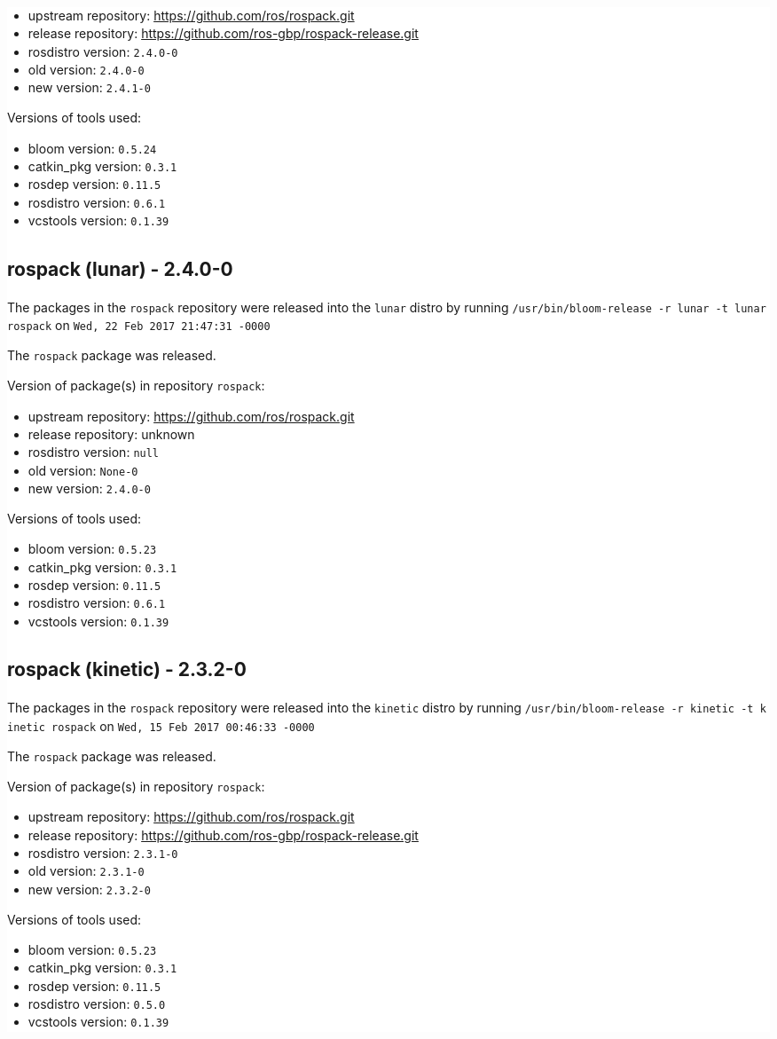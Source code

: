- upstream repository: https://github.com/ros/rospack.git
- release repository: https://github.com/ros-gbp/rospack-release.git
- rosdistro version: `2.4.0-0`
- old version: `2.4.0-0`
- new version: `2.4.1-0`

Versions of tools used:

- bloom version: `0.5.24`
- catkin_pkg version: `0.3.1`
- rosdep version: `0.11.5`
- rosdistro version: `0.6.1`
- vcstools version: `0.1.39`


## rospack (lunar) - 2.4.0-0

The packages in the `rospack` repository were released into the `lunar` distro by running `/usr/bin/bloom-release -r lunar -t lunar rospack` on `Wed, 22 Feb 2017 21:47:31 -0000`

The `rospack` package was released.

Version of package(s) in repository `rospack`:

- upstream repository: https://github.com/ros/rospack.git
- release repository: unknown
- rosdistro version: `null`
- old version: `None-0`
- new version: `2.4.0-0`

Versions of tools used:

- bloom version: `0.5.23`
- catkin_pkg version: `0.3.1`
- rosdep version: `0.11.5`
- rosdistro version: `0.6.1`
- vcstools version: `0.1.39`


## rospack (kinetic) - 2.3.2-0

The packages in the `rospack` repository were released into the `kinetic` distro by running `/usr/bin/bloom-release -r kinetic -t kinetic rospack` on `Wed, 15 Feb 2017 00:46:33 -0000`

The `rospack` package was released.

Version of package(s) in repository `rospack`:

- upstream repository: https://github.com/ros/rospack.git
- release repository: https://github.com/ros-gbp/rospack-release.git
- rosdistro version: `2.3.1-0`
- old version: `2.3.1-0`
- new version: `2.3.2-0`

Versions of tools used:

- bloom version: `0.5.23`
- catkin_pkg version: `0.3.1`
- rosdep version: `0.11.5`
- rosdistro version: `0.5.0`
- vcstools version: `0.1.39`
